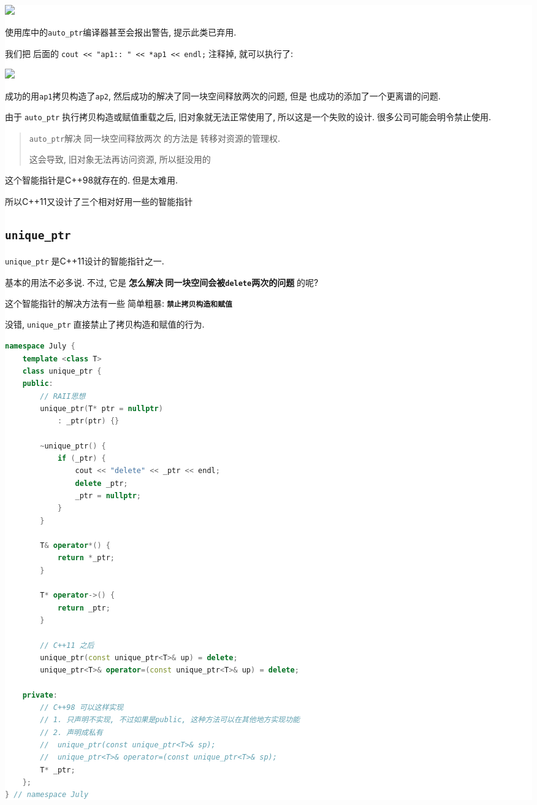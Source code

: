 ![](https://humid1ch.oss-cn-shanghai.aliyuncs.com/20250711181130528.webp)

使用库中的`auto_ptr`编译器甚至会报出警告, 提示此类已弃用.

我们把 后面的 `cout << "ap1:: " << *ap1 << endl;` 注释掉, 就可以执行了:

![ ](https://humid1ch.oss-cn-shanghai.aliyuncs.com/20250711181132658.webp)

成功的用`ap1`拷贝构造了`ap2`, 然后成功的解决了同一块空间释放两次的问题, 但是 也成功的添加了一个更离谱的问题.

由于 `auto_ptr` 执行拷贝构造或赋值重载之后, 旧对象就无法正常使用了, 所以这是一个失败的设计. 很多公司可能会明令禁止使用.

> `auto_ptr`解决 同一块空间释放两次 的方法是 转移对资源的管理权. 
>
> 这会导致, 旧对象无法再访问资源, 所以挺没用的

这个智能指针是C++98就存在的. 但是太难用.

所以C++11又设计了三个相对好用一些的智能指针

## **`unique_ptr`**

`unique_ptr` 是C++11设计的智能指针之一.

基本的用法不必多说. 不过, 它是 **怎么解决 同一块空间会被`delete`两次的问题** 的呢?

这个智能指针的解决方法有一些 简单粗暴: **`禁止拷贝构造和赋值`**

没错, `unique_ptr` 直接禁止了拷贝构造和赋值的行为.

```cpp
namespace July {
    template <class T>
    class unique_ptr {
    public:
        // RAII思想
        unique_ptr(T* ptr = nullptr)
            : _ptr(ptr) {}

        ~unique_ptr() {
            if (_ptr) {
                cout << "delete" << _ptr << endl;
                delete _ptr;
                _ptr = nullptr;
            }
        }

        T& operator*() {
            return *_ptr;
        }

        T* operator->() {
            return _ptr;
        }

        // C++11 之后
        unique_ptr(const unique_ptr<T>& up) = delete;
        unique_ptr<T>& operator=(const unique_ptr<T>& up) = delete;

    private:
        // C++98 可以这样实现
        // 1. 只声明不实现, 不过如果是public, 这种方法可以在其他地方实现功能
        // 2. 声明成私有
        //  unique_ptr(const unique_ptr<T>& sp);
        //  unique_ptr<T>& operator=(const unique_ptr<T>& sp);
        T* _ptr;
    };
} // namespace July
```